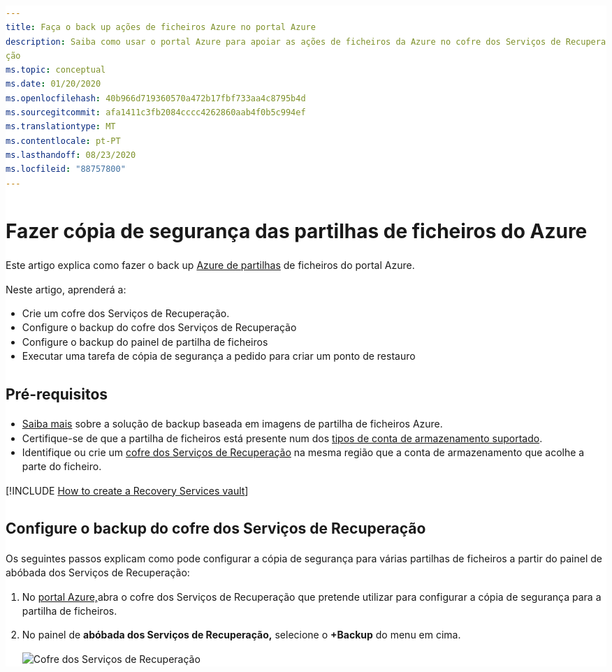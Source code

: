 ```yaml
---
title: Faça o back up ações de ficheiros Azure no portal Azure
description: Saiba como usar o portal Azure para apoiar as ações de ficheiros da Azure no cofre dos Serviços de Recuperação
ms.topic: conceptual
ms.date: 01/20/2020
ms.openlocfilehash: 40b966d719360570a472b17fbf733aa4c8795b4d
ms.sourcegitcommit: afa1411c3fb2084cccc4262860aab4f0b5c994ef
ms.translationtype: MT
ms.contentlocale: pt-PT
ms.lasthandoff: 08/23/2020
ms.locfileid: "88757800"
---
```

# <a name="back-up-azure-file-shares"></a>Fazer cópia de segurança das partilhas de ficheiros do Azure

Este artigo explica como fazer o back up [Azure de partilhas](../storage/files/storage-files-introduction.md) de ficheiros do portal Azure.

Neste artigo, aprenderá a:

* Crie um cofre dos Serviços de Recuperação.
* Configure o backup do cofre dos Serviços de Recuperação
* Configure o backup do painel de partilha de ficheiros
* Executar uma tarefa de cópia de segurança a pedido para criar um ponto de restauro

## <a name="prerequisites"></a>Pré-requisitos

* [Saiba mais](azure-file-share-backup-overview.md) sobre a solução de backup baseada em imagens de partilha de ficheiros Azure.
* Certifique-se de que a partilha de ficheiros está presente num dos [tipos de conta de armazenamento suportado](azure-file-share-support-matrix.md).
* Identifique ou crie um [cofre dos Serviços de Recuperação](#create-a-recovery-services-vault) na mesma região que a conta de armazenamento que acolhe a parte do ficheiro.

[!INCLUDE [How to create a Recovery Services vault](../../includes/backup-create-rs-vault.md)]

## <a name="configure-backup-from-the-recovery-services-vault"></a>Configure o backup do cofre dos Serviços de Recuperação

Os seguintes passos explicam como pode configurar a cópia de segurança para várias partilhas de ficheiros a partir do painel de abóbada dos Serviços de Recuperação:

1. No [portal Azure,](https://portal.azure.com/)abra o cofre dos Serviços de Recuperação que pretende utilizar para configurar a cópia de segurança para a partilha de ficheiros.

1. No painel de **abóbada dos Serviços de Recuperação,** selecione o **+Backup** do menu em cima.

   ![Cofre dos Serviços de Recuperação](./media/backup-afs/recovery-services-vault.png)
